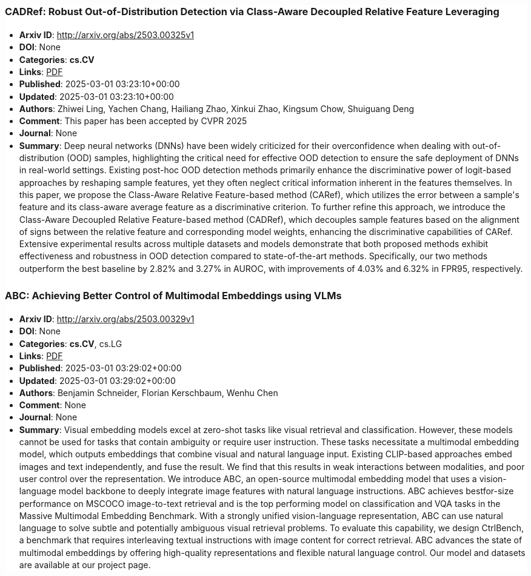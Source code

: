 

### CADRef: Robust Out-of-Distribution Detection via Class-Aware Decoupled Relative Feature Leveraging
- **Arxiv ID**: http://arxiv.org/abs/2503.00325v1
- **DOI**: None
- **Categories**: **cs.CV**
- **Links**: [PDF](http://arxiv.org/pdf/2503.00325v1)
- **Published**: 2025-03-01 03:23:10+00:00
- **Updated**: 2025-03-01 03:23:10+00:00
- **Authors**: Zhiwei Ling, Yachen Chang, Hailiang Zhao, Xinkui Zhao, Kingsum Chow, Shuiguang Deng
- **Comment**: This paper has been accepted by CVPR 2025
- **Journal**: None
- **Summary**: Deep neural networks (DNNs) have been widely criticized for their overconfidence when dealing with out-of-distribution (OOD) samples, highlighting the critical need for effective OOD detection to ensure the safe deployment of DNNs in real-world settings. Existing post-hoc OOD detection methods primarily enhance the discriminative power of logit-based approaches by reshaping sample features, yet they often neglect critical information inherent in the features themselves. In this paper, we propose the Class-Aware Relative Feature-based method (CARef), which utilizes the error between a sample's feature and its class-aware average feature as a discriminative criterion. To further refine this approach, we introduce the Class-Aware Decoupled Relative Feature-based method (CADRef), which decouples sample features based on the alignment of signs between the relative feature and corresponding model weights, enhancing the discriminative capabilities of CARef. Extensive experimental results across multiple datasets and models demonstrate that both proposed methods exhibit effectiveness and robustness in OOD detection compared to state-of-the-art methods. Specifically, our two methods outperform the best baseline by 2.82% and 3.27% in AUROC, with improvements of 4.03% and 6.32% in FPR95, respectively.



### ABC: Achieving Better Control of Multimodal Embeddings using VLMs
- **Arxiv ID**: http://arxiv.org/abs/2503.00329v1
- **DOI**: None
- **Categories**: **cs.CV**, cs.LG
- **Links**: [PDF](http://arxiv.org/pdf/2503.00329v1)
- **Published**: 2025-03-01 03:29:02+00:00
- **Updated**: 2025-03-01 03:29:02+00:00
- **Authors**: Benjamin Schneider, Florian Kerschbaum, Wenhu Chen
- **Comment**: None
- **Journal**: None
- **Summary**: Visual embedding models excel at zero-shot tasks like visual retrieval and classification. However, these models cannot be used for tasks that contain ambiguity or require user instruction. These tasks necessitate a multimodal embedding model, which outputs embeddings that combine visual and natural language input. Existing CLIP-based approaches embed images and text independently, and fuse the result. We find that this results in weak interactions between modalities, and poor user control over the representation. We introduce ABC, an open-source multimodal embedding model that uses a vision-language model backbone to deeply integrate image features with natural language instructions. ABC achieves bestfor-size performance on MSCOCO image-to-text retrieval and is the top performing model on classification and VQA tasks in the Massive Multimodal Embedding Benchmark. With a strongly unified vision-language representation, ABC can use natural language to solve subtle and potentially ambiguous visual retrieval problems. To evaluate this capability, we design CtrlBench, a benchmark that requires interleaving textual instructions with image content for correct retrieval. ABC advances the state of multimodal embeddings by offering high-quality representations and flexible natural language control. Our model and datasets are available at our project page.
